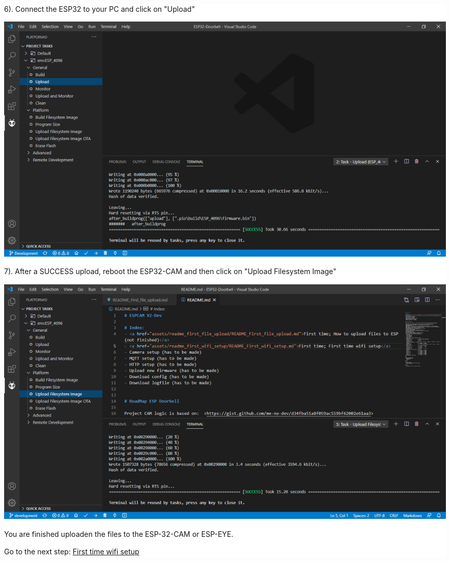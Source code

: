 6). Connect the ESP32 to your PC and click on "Upload"

<img src="04.png" width="1000" >

7). After a SUCCESS upload, reboot the ESP32-CAM and then click on "Upload Filesystem Image"

<img src="06.png" width="1000" >

You are finished uploaden the files to the ESP-32-CAM or ESP-EYE.

Go to the next step: <a href="../readme_first_wifi_setup/README_First_wifi_setup.md#espcam-v2">First time wifi setup</a>
